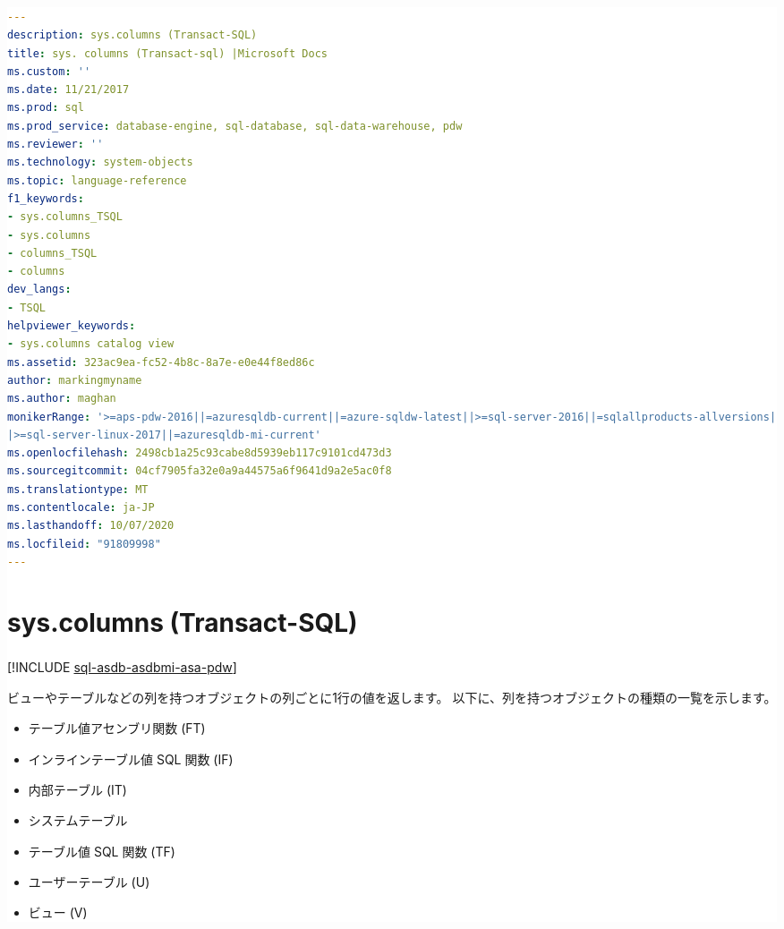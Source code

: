 ```yaml
---
description: sys.columns (Transact-SQL)
title: sys. columns (Transact-sql) |Microsoft Docs
ms.custom: ''
ms.date: 11/21/2017
ms.prod: sql
ms.prod_service: database-engine, sql-database, sql-data-warehouse, pdw
ms.reviewer: ''
ms.technology: system-objects
ms.topic: language-reference
f1_keywords:
- sys.columns_TSQL
- sys.columns
- columns_TSQL
- columns
dev_langs:
- TSQL
helpviewer_keywords:
- sys.columns catalog view
ms.assetid: 323ac9ea-fc52-4b8c-8a7e-e0e44f8ed86c
author: markingmyname
ms.author: maghan
monikerRange: '>=aps-pdw-2016||=azuresqldb-current||=azure-sqldw-latest||>=sql-server-2016||=sqlallproducts-allversions||>=sql-server-linux-2017||=azuresqldb-mi-current'
ms.openlocfilehash: 2498cb1a25c93cabe8d5939eb117c9101cd473d3
ms.sourcegitcommit: 04cf7905fa32e0a9a44575a6f9641d9a2e5ac0f8
ms.translationtype: MT
ms.contentlocale: ja-JP
ms.lasthandoff: 10/07/2020
ms.locfileid: "91809998"
---
```

# <a name="syscolumns-transact-sql"></a>sys.columns (Transact-SQL)
[!INCLUDE [sql-asdb-asdbmi-asa-pdw](../../includes/applies-to-version/sql-asdb-asdbmi-asa-pdw.md)]

  ビューやテーブルなどの列を持つオブジェクトの列ごとに1行の値を返します。 以下に、列を持つオブジェクトの種類の一覧を示します。  
  
-   テーブル値アセンブリ関数 (FT)  
  
-   インラインテーブル値 SQL 関数 (IF)  
  
-   内部テーブル (IT)  
  
-   システムテーブル  
  
-   テーブル値 SQL 関数 (TF)  
  
-   ユーザーテーブル (U)  
  
-   ビュー (V)  
  